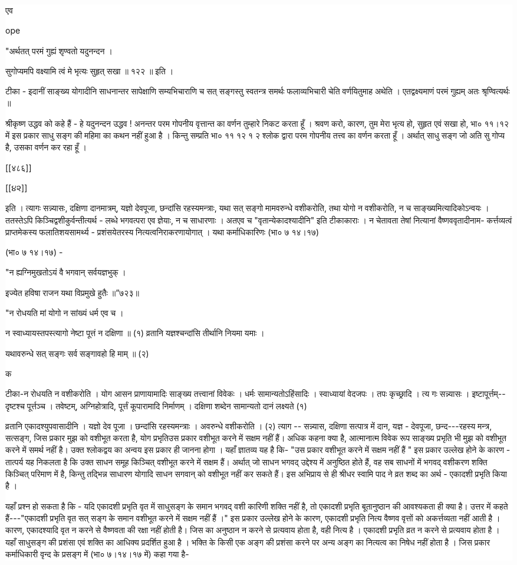 एव 

ope 

"अर्थतत् परमं गुह्यं शृण्वतो यदुनन्दन । 

सुगोप्यमपि वक्ष्यामि त्वं मे भृत्यः सुहृत् सखा ॥ १२२ ॥ इति । 

टीका - इदानीं साङ्ख्य योगादीनि साधनान्तर सापेक्षाणि सम्यभिचाराणि च सत् सङ्गस्तु स्वतन्त्र समर्थः फलाव्यभिचारी चेति वर्णयितुमाह अथेति । एतद्वक्ष्यमाणं परमं गुह्यम् अतः श्रृण्वित्यर्थः ॥ 

श्रीकृष्ण उद्धव को कहे हैं - हे यदुनन्दन उद्धव ! अनन्तर परम गोपनीय वृत्तान्त का वर्णन तुम्हारे निकट करता हूँ । श्रवण करो, कारण, तुम मेरा भृत्य हो, सुहृत एवं सखा हो, भा० ११।१२ में इस प्रकार साधु सङ्ग की महिमा का कथन नहीं हुआ है । किन्तु सम्प्रति भा० ११ १२ १ २ श्लोक द्वारा परम गोपनीय तत्त्व का वर्णन करता हूँ । अर्थात् साधु सङ्ग जो अति सु गोप्य है, उसका वर्णन कर रहा हूँ ।

[[४८६]]

[[૪૨]]

इति । त्यागः सन्न्यासः, दक्षिणा दानमात्रम्, यज्ञो देवपूजा, छन्दांसि रहस्यमन्त्राः, यथा सत् सङ्गो मामवरुन्धे वशीकरोति, तथा योगो न वशीकरोति, न च साङ्ख्यमित्यादिकोऽन्वयः । ततस्तेऽपि किञ्चिद्वशीकुर्वन्तीत्यर्थ - लब्धे भगवत्परा एव ज्ञेयाः, न च साधारणाः । अतएव च "वृतान्येकादश्यादीनि" इति टीकाकाराः । न चेतावता तेषां नित्यानां वैष्णववृतादीनाम- कर्त्तव्यत्वं प्राप्तमेकस्य फलातिशयसामर्थ्य - प्रशंसयेतरस्य नित्यत्वनिराकरणायोगात् । यथा कर्माधिकारिणः (भा० ७ १४।१७) 

(भा० ७ १४।१७) - 

"न ह्यग्निमुखतोऽयं वै भगवान् सर्वयज्ञभुक् । 

इज्येत हविषा राजन यथा विप्रमुखे हुतैः ॥”७२३॥ 

"न रोधयति मां योगो न सांख्यं धर्म एव च । 

न स्वाध्यायस्तपस्त्यागो नेष्टा पूत्तं न दक्षिणा ॥ (१) व्रतानि यज्ञश्चन्दांसि तीर्थानि नियमा यमाः । 

यथावरुन्धे सत् सङ्गः सर्व सङ्गावहो हि माम् ॥ (२) 

क 

टीका-न रोधयति न वशीकरोति । योग आसन प्राणायामादिः साङ्ख्य तत्त्वानां विवेकः । धर्मः सामान्यतोऽहिंसादिः । स्वाध्यायां वेदजपः । तपः कृच्छ्रादि । त्य गः सन्न्यासः । इष्टापूर्त्तम्-- दृष्टश्च पूर्त्तञ्च । तवेष्टम्, अग्निहोत्रादि, पूर्त्तं कूपारामादि निर्माणम् । दक्षिणा शब्देन सामान्यतो दानं लक्ष्यते (१) 

व्रतानि एकादश्युपवासादीनि । यज्ञो देव पूजा । छन्दांसि रहस्यमन्त्राः । अवरुन्धे वशीकरोति । (२) त्याग -- सन्न्यास, दक्षिणा सत्पात्र में दान, यज्ञ - देवपूजा, छन्द---रहस्य मन्त्र, सत्सङ्ग, जिस प्रकार मुझ को वशीभूत करता है, योग प्रभृतिउस प्रकार वशीभूत करने में सक्षम नहीं हैं। अधिक कहना क्या है, आत्मानात्म विवेक रूप साङ्ख्य प्रभृति भी मुझ को वशीभूत करने में समर्थ नहीं है। उक्त श्लोकद्वय का अन्वय इस प्रकार ही जानना होगा । यहाँ ज्ञातव्य यह है कि- "उस प्रकार वशीभूत करने में सक्षम नहीं हैं " इस प्रकार उल्लेख होने के कारण - तात्पर्य यह निकलता है कि उक्त साधन समूह किञ्चित् वशीभूत करने में सक्षम हैं। अर्थात् जो साधन भगवद् उद्देश्य में अनुष्ठित होते हैं, वह सब साधनों में भगवद् वशीकरण शक्ति किञ्चित् परिमाण में है, किन्तु तद्भिन्न साधारण योगादि साधन सगवान् को वशीभूत नहीं कर सकते हैं। इस अभिप्राय से ही श्रीधर स्वामि पाद ने व्रत शब्द का अर्थ - एकादशी प्रभृति किया है । 

यहाँ प्रश्न हो सकता है कि - यदि एकादशी प्रभृति वृत में साधुसङ्ग के समान भगवद् वशी कारिणी शक्ति नहीं है, तो एकादशी प्रभृति बूतानुष्ठान की आवश्यकता ही क्या है। उत्तर में कहते हैं---"एकादशी प्रभृति वृत सत् सङ्ग के समान वशीभूत करने में सक्षम नहीं हैं ।" इस प्रकार उल्लेख होने के कारण, एकादशी प्रभृति नित्य वैष्णव वृत्तों को अकर्त्तव्यता नहीं आती है । कारण, एकादश्यादि वृत न करने से वैष्णवता की रक्षा नहीं होती है। जिस का अनुष्ठान न करने से प्रत्यवाय होता है, वही नित्य है । एकादशी प्रभृति व्रत न करने से प्रत्यवाय होता है । यहाँ साधुसङ्ग की प्रशंसा एवं शक्ति का आधिक्य प्रदर्शित हुआ है । भक्ति के किसी एक अङ्ग की प्रशंसा करने पर अन्य अङ्ग का नित्यत्व का निषेध नहीं होता है । जिस प्रकार कर्माधिकारी वृन्द के प्रसङ्ग में (भा० ७।१४।१७ में) कहा गया है- 
